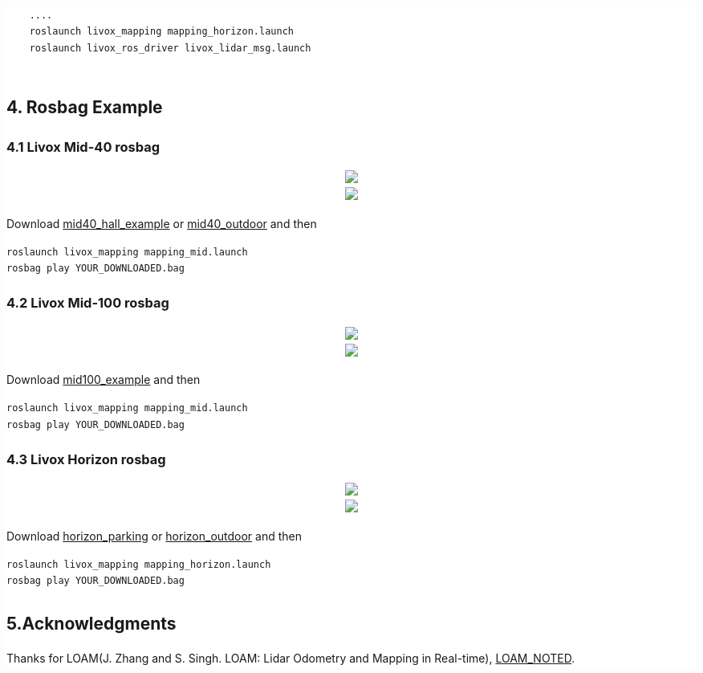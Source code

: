 ```
    ....
    roslaunch livox_mapping mapping_horizon.launch
    roslaunch livox_ros_driver livox_lidar_msg.launch
    
```
## 4. Rosbag Example
### 4.1 Livox Mid-40 rosbag

<div align="center"><img src="doc/results/mid40_hall_01.png" width=90% /></div>

<div align="center"><img src="doc/results/mid40_outdoor.png" width=90% /></div>

Download [mid40_hall_example](https://terra-1-g.djicdn.com/65c028cd298f4669a7f0e40e50ba1131/Showcase/mid40_hall_example.bag) or [mid40_outdoor](https://terra-1-g.djicdn.com/65c028cd298f4669a7f0e40e50ba1131/Showcase/mid40_outdoor.bag) 
and then
```
roslaunch livox_mapping mapping_mid.launch
rosbag play YOUR_DOWNLOADED.bag
```
### 4.2 Livox Mid-100 rosbag

<div align="center"><img src="doc/results/mid100_01.png" width=90% /></div>

<div align="center"><img src="doc/results/mid100_02.png" width=90% /></div>

Download [mid100_example](https://terra-1-g.djicdn.com/65c028cd298f4669a7f0e40e50ba1131/Showcase/mid100_example.bag) and then
```
roslaunch livox_mapping mapping_mid.launch
rosbag play YOUR_DOWNLOADED.bag
```
### 4.3 Livox Horizon rosbag

<div align="center"><img src="doc/results/horizon_outdoor_01.png" width=90% /></div>

<div align="center"><img src="doc/results/horizon_parking_01.png" width=90% /></div>

Download [horizon_parking](https://terra-1-g.djicdn.com/65c028cd298f4669a7f0e40e50ba1131/Showcase/horizon_parking.bag) or [horizon_outdoor](https://terra-1-g.djicdn.com/65c028cd298f4669a7f0e40e50ba1131/Showcase/horizon_outdoor.bag) 
and then
```
roslaunch livox_mapping mapping_horizon.launch
rosbag play YOUR_DOWNLOADED.bag
```
## 5.Acknowledgments
Thanks for LOAM(J. Zhang and S. Singh. LOAM: Lidar Odometry and Mapping in Real-time), [LOAM_NOTED](https://github.com/cuitaixiang/LOAM_NOTED).
